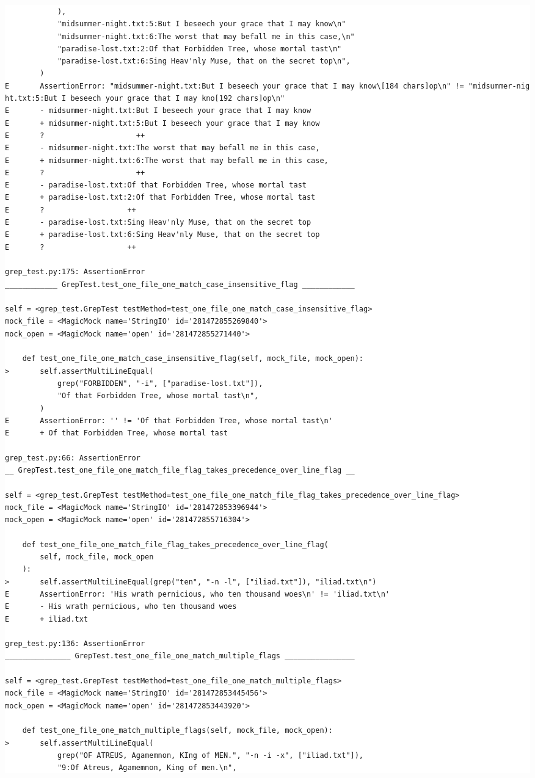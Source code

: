 ```
            ),
            "midsummer-night.txt:5:But I beseech your grace that I may know\n"
            "midsummer-night.txt:6:The worst that may befall me in this case,\n"
            "paradise-lost.txt:2:Of that Forbidden Tree, whose mortal tast\n"
            "paradise-lost.txt:6:Sing Heav'nly Muse, that on the secret top\n",
        )
E       AssertionError: "midsummer-night.txt:But I beseech your grace that I may know\[184 chars]op\n" != "midsummer-night.txt:5:But I beseech your grace that I may kno[192 chars]op\n"
E       - midsummer-night.txt:But I beseech your grace that I may know
E       + midsummer-night.txt:5:But I beseech your grace that I may know
E       ?                     ++
E       - midsummer-night.txt:The worst that may befall me in this case,
E       + midsummer-night.txt:6:The worst that may befall me in this case,
E       ?                     ++
E       - paradise-lost.txt:Of that Forbidden Tree, whose mortal tast
E       + paradise-lost.txt:2:Of that Forbidden Tree, whose mortal tast
E       ?                   ++
E       - paradise-lost.txt:Sing Heav'nly Muse, that on the secret top
E       + paradise-lost.txt:6:Sing Heav'nly Muse, that on the secret top
E       ?                   ++

grep_test.py:175: AssertionError
____________ GrepTest.test_one_file_one_match_case_insensitive_flag ____________

self = <grep_test.GrepTest testMethod=test_one_file_one_match_case_insensitive_flag>
mock_file = <MagicMock name='StringIO' id='281472855269840'>
mock_open = <MagicMock name='open' id='281472855271440'>

    def test_one_file_one_match_case_insensitive_flag(self, mock_file, mock_open):
>       self.assertMultiLineEqual(
            grep("FORBIDDEN", "-i", ["paradise-lost.txt"]),
            "Of that Forbidden Tree, whose mortal tast\n",
        )
E       AssertionError: '' != 'Of that Forbidden Tree, whose mortal tast\n'
E       + Of that Forbidden Tree, whose mortal tast

grep_test.py:66: AssertionError
__ GrepTest.test_one_file_one_match_file_flag_takes_precedence_over_line_flag __

self = <grep_test.GrepTest testMethod=test_one_file_one_match_file_flag_takes_precedence_over_line_flag>
mock_file = <MagicMock name='StringIO' id='281472853396944'>
mock_open = <MagicMock name='open' id='281472855716304'>

    def test_one_file_one_match_file_flag_takes_precedence_over_line_flag(
        self, mock_file, mock_open
    ):
>       self.assertMultiLineEqual(grep("ten", "-n -l", ["iliad.txt"]), "iliad.txt\n")
E       AssertionError: 'His wrath pernicious, who ten thousand woes\n' != 'iliad.txt\n'
E       - His wrath pernicious, who ten thousand woes
E       + iliad.txt

grep_test.py:136: AssertionError
_______________ GrepTest.test_one_file_one_match_multiple_flags ________________

self = <grep_test.GrepTest testMethod=test_one_file_one_match_multiple_flags>
mock_file = <MagicMock name='StringIO' id='281472853445456'>
mock_open = <MagicMock name='open' id='281472853443920'>

    def test_one_file_one_match_multiple_flags(self, mock_file, mock_open):
>       self.assertMultiLineEqual(
            grep("OF ATREUS, Agamemnon, KIng of MEN.", "-n -i -x", ["iliad.txt"]),
            "9:Of Atreus, Agamemnon, King of men.\n",
```